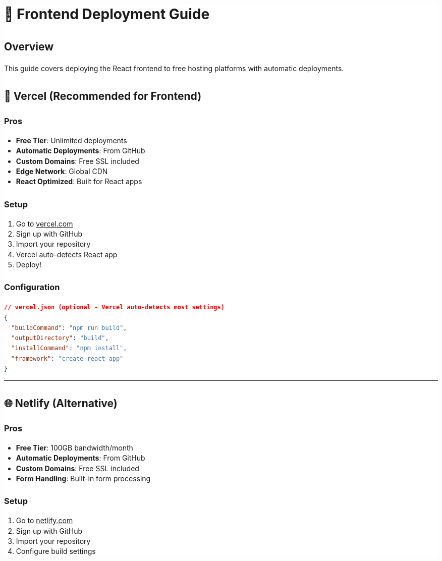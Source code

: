 # 🎨 Frontend Deployment Guide

## Overview
This guide covers deploying the React frontend to free hosting platforms with automatic deployments.

## 🚀 **Vercel (Recommended for Frontend)**

### Pros
- **Free Tier**: Unlimited deployments
- **Automatic Deployments**: From GitHub
- **Custom Domains**: Free SSL included
- **Edge Network**: Global CDN
- **React Optimized**: Built for React apps

### Setup
1. Go to [vercel.com](https://vercel.com/)
2. Sign up with GitHub
3. Import your repository
4. Vercel auto-detects React app
5. Deploy!

### Configuration
```json
// vercel.json (optional - Vercel auto-detects most settings)
{
  "buildCommand": "npm run build",
  "outputDirectory": "build",
  "installCommand": "npm install",
  "framework": "create-react-app"
}
```

---

## 🌐 **Netlify (Alternative)**

### Pros
- **Free Tier**: 100GB bandwidth/month
- **Automatic Deployments**: From GitHub
- **Custom Domains**: Free SSL included
- **Form Handling**: Built-in form processing

### Setup
1. Go to [netlify.com](https://netlify.com/)
2. Sign up with GitHub
3. Import your repository
4. Configure build settings

